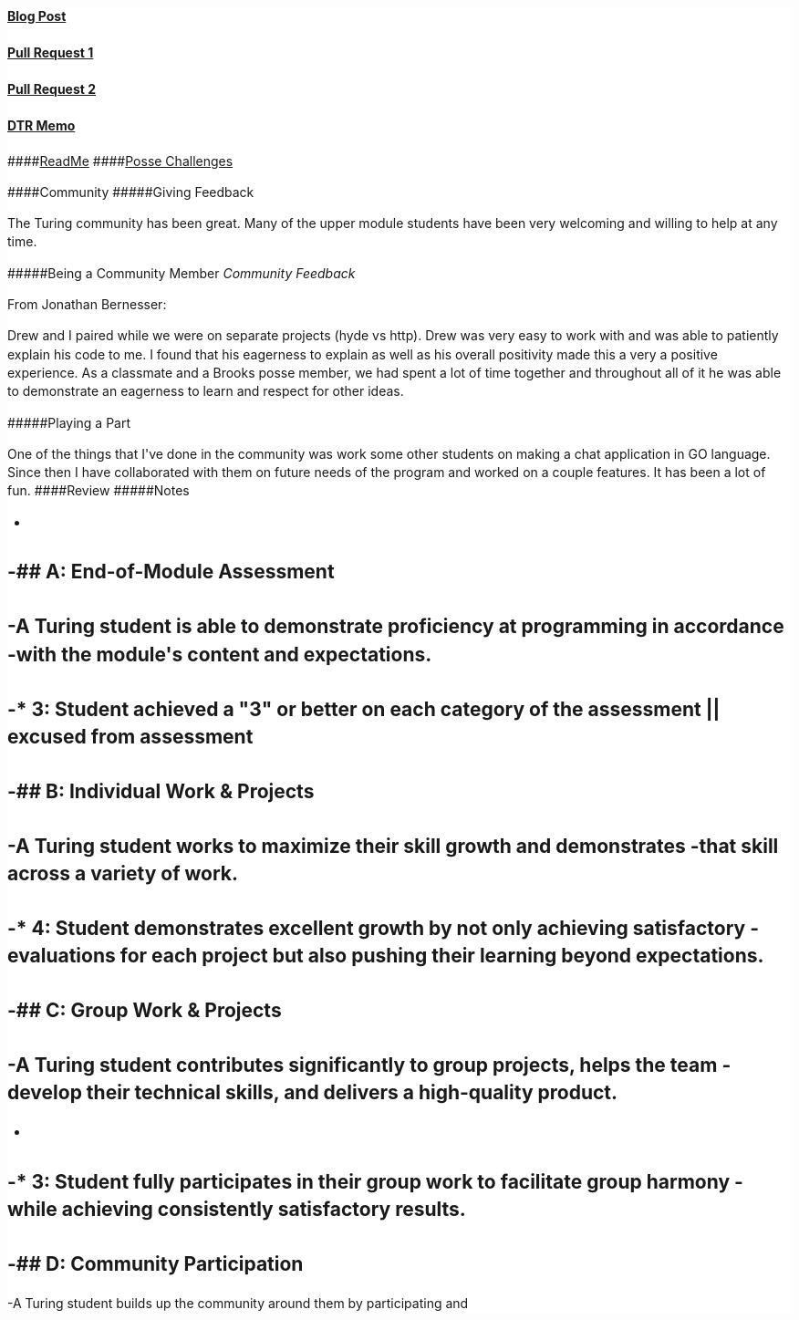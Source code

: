 
#### [Blog Post](https://medium.com/@drew.t/on-testing-and-tdd-1363c3206d7c#.yv7ynqezn)
#### [Pull Request 1](https://github.com/drew-t/black_thursday/pull/54)
#### [Pull Request 2](https://github.com/drew-t/black_thursday/pull/41)
#### [DTR Memo](https://github.com/drew-t/black_thursday/blob/master/DTR_29FEB2016.md)
####[ReadMe](https://github.com/drew-t/mastermind)
####[Posse Challenges](https://github.com/amaxwellblair/posse_challenges)

####Community
#####Giving Feedback

The Turing community has been great.  Many of the upper module students have been very welcoming and willing to help at any time.

#####Being a Community Member
*Community Feedback*

From Jonathan Bernesser:

Drew and I paired while we were on separate projects (hyde vs http). Drew was very easy to work with and was able to patiently explain his code to me. I found that his eagerness to explain as well as his overall positivity made this a very a positive experience. As a classmate and a Brooks posse member, we had spent a lot of time together and throughout all of it he was able to demonstrate an eagerness to learn and respect for other ideas.

#####Playing a Part

One of the things that I've done in the community was work some other students on making a chat application in GO language.  Since then I have collaborated with them on future needs of the program and worked on a couple features.  It has been a lot of fun.
####Review
#####Notes

-
-## A: End-of-Module Assessment
-
-A Turing student is able to demonstrate proficiency at programming in accordance
-with the module's content and expectations.
-
-* 3: Student achieved a "3" or better on each category of the assessment || excused from assessment
-
-## B: Individual Work & Projects
-
-A Turing student works to maximize their skill growth and demonstrates
-that skill across a variety of work.
-
-* 4: Student demonstrates excellent growth by not only achieving satisfactory
-evaluations for each project but also pushing their learning beyond expectations.
-
-## C: Group Work & Projects
-
-A Turing student contributes significantly to group projects, helps the team
-develop their technical skills, and delivers a high-quality product.
-
-
-* 3: Student fully participates in their group work to facilitate group harmony
-while achieving consistently satisfactory results.
-
-## D: Community Participation
-
-A Turing student builds up the community around them by participating and